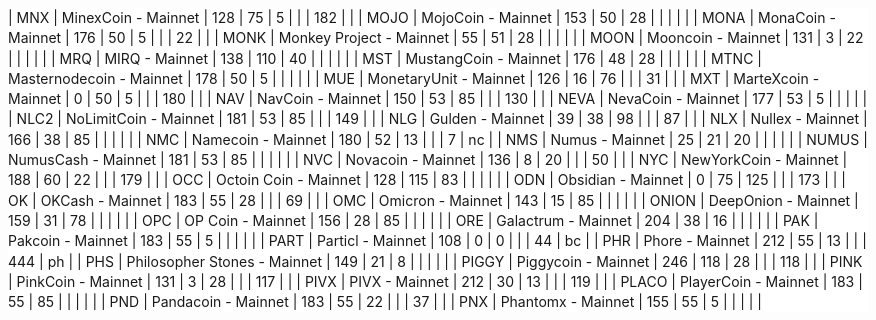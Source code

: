 | MNX    | MinexCoin - Mainnet                |     128 |     75 |    5 |             |            |   182 |        |
| MOJO   | MojoCoin - Mainnet                 |     153 |     50 |   28 |             |            |       |        |
| MONA   | MonaCoin - Mainnet                 |     176 |     50 |    5 |             |            |    22 |        |
| MONK   | Monkey Project - Mainnet           |      55 |     51 |   28 |             |            |       |        |
| MOON   | Mooncoin - Mainnet                 |     131 |      3 |   22 |             |            |       |        |
| MRQ    | MIRQ - Mainnet                     |     138 |    110 |   40 |             |            |       |        |
| MST    | MustangCoin - Mainnet              |     176 |     48 |   28 |             |            |       |        |
| MTNC   | Masternodecoin - Mainnet           |     178 |     50 |    5 |             |            |       |        |
| MUE    | MonetaryUnit - Mainnet             |     126 |     16 |   76 |             |            |    31 |        |
| MXT    | MarteXcoin - Mainnet               |       0 |     50 |    5 |             |            |   180 |        |
| NAV    | NavCoin - Mainnet                  |     150 |     53 |   85 |             |            |   130 |        |
| NEVA   | NevaCoin - Mainnet                 |     177 |     53 |    5 |             |            |       |        |
| NLC2   | NoLimitCoin - Mainnet              |     181 |     53 |   85 |             |            |   149 |        |
| NLG    | Gulden - Mainnet                   |      39 |     38 |   98 |             |            |    87 |        |
| NLX    | Nullex - Mainnet                   |     166 |     38 |   85 |             |            |       |        |
| NMC    | Namecoin - Mainnet                 |     180 |     52 |   13 |             |            |     7 | nc     |
| NMS    | Numus - Mainnet                    |      25 |     21 |   20 |             |            |       |        |
| NUMUS  | NumusCash - Mainnet                |     181 |     53 |   85 |             |            |       |        |
| NVC    | Novacoin - Mainnet                 |     136 |      8 |   20 |             |            |    50 |        |
| NYC    | NewYorkCoin - Mainnet              |     188 |     60 |   22 |             |            |   179 |        |
| OCC    | Octoin Coin - Mainnet              |     128 |    115 |   83 |             |            |       |        |
| ODN    | Obsidian - Mainnet                 |       0 |     75 |  125 |             |            |   173 |        |
| OK     | OKCash - Mainnet                   |     183 |     55 |   28 |             |            |    69 |        |
| OMC    | Omicron - Mainnet                  |     143 |     15 |   85 |             |            |       |        |
| ONION  | DeepOnion - Mainnet                |     159 |     31 |   78 |             |            |       |        |
| OPC    | OP Coin - Mainnet                  |     156 |     28 |   85 |             |            |       |        |
| ORE    | Galactrum - Mainnet                |     204 |     38 |   16 |             |            |       |        |
| PAK    | Pakcoin - Mainnet                  |     183 |     55 |    5 |             |            |       |        |
| PART   | Particl - Mainnet                  |     108 |      0 |    0 |             |            |    44 | bc     |
| PHR    | Phore - Mainnet                    |     212 |     55 |   13 |             |            |   444 | ph     |
| PHS    | Philosopher Stones - Mainnet       |     149 |     21 |    8 |             |            |       |        |
| PIGGY  | Piggycoin - Mainnet                |     246 |    118 |   28 |             |            |   118 |        |
| PINK   | PinkCoin - Mainnet                 |     131 |      3 |   28 |             |            |   117 |        |
| PIVX   | PIVX - Mainnet                     |     212 |     30 |   13 |             |            |   119 |        |
| PLACO  | PlayerCoin - Mainnet               |     183 |     55 |   85 |             |            |       |        |
| PND    | Pandacoin - Mainnet                |     183 |     55 |   22 |             |            |    37 |        |
| PNX    | Phantomx - Mainnet                 |     155 |     55 |    5 |             |            |       |        |
